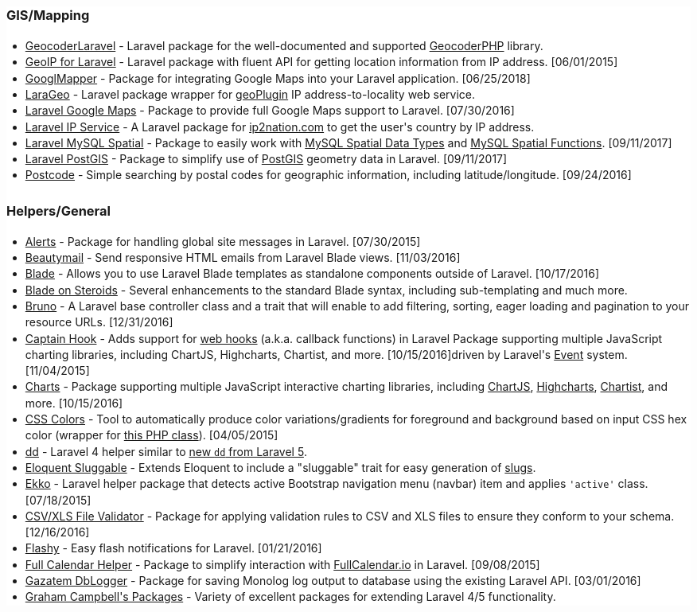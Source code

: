 ### GIS/Mapping
- [GeocoderLaravel](http://geocoder-php.org/GeocoderLaravel/) - Laravel package for the well-documented and supported [GeocoderPHP](http://geocoder-php.org/Geocoder/) library.
- [GeoIP for Laravel](http://www.darwinbiler.com/laravel-4-freegeoip/) - Laravel package with fluent API for getting location information from IP address. \[06/01/2015\]
- [GooglMapper](https://github.com/bradcornford/Googlmapper) - Package for integrating Google Maps into your Laravel application. \[06/25/2018\]
- [LaraGeo](https://github.com/Fuhrmann/larageo-plugin) - Laravel package wrapper for [geoPlugin](http://www.geoplugin.com/webservices/json) IP address-to-locality web service.
- [Laravel Google Maps](https://github.com/farhanwazir/laravelgooglemaps) - Package to provide full Google Maps support to Laravel. \[07/30/2016\]
- [Laravel IP Service](https://github.com/dimsav/laravel-ip-service) - A Laravel package for [ip2nation.com](http://ip2nation.com/) to get the user's country by IP address.
- [Laravel MySQL Spatial](https://github.com/grimzy/laravel-mysql-spatial) - Package to easily work with [MySQL Spatial Data Types](https://dev.mysql.com/doc/refman/5.7/en/spatial-datatypes.html) and [MySQL Spatial Functions](https://dev.mysql.com/doc/refman/5.7/en/spatial-function-reference.html). \[09/11/2017\]
- [Laravel PostGIS](https://github.com/njbarrett/laravel-postgis) - Package to simplify use of [PostGIS](http://postgis.net/) geometry data in Laravel. \[09/11/2017\]
- [Postcode](https://github.com/garygreen/Postcode) - Simple searching by postal codes for geographic information, including latitude/longitude. \[09/24/2016\]

### Helpers/General
- [Alerts](https://github.com/prologuephp/alerts) - Package for handling global site messages in Laravel. \[07/30/2015\]
- [Beautymail](https://github.com/Snowfire/Beautymail) - Send responsive HTML emails from Laravel Blade views. \[11/03/2016\]
- [Blade](https://github.com/duncan3dc/blade) - Allows you to use Laravel Blade templates as standalone components outside of Laravel. \[10/17/2016\]
- [Blade on Steroids](https://github.com/antonioribeiro/steroids) - Several enhancements to the standard Blade syntax, including sub-templating and much more.
- [Bruno](https://github.com/esbenp/bruno) - A Laravel base controller class and a trait that will enable to add filtering, sorting, eager loading and pagination to your resource URLs. \[12/31/2016\]
- [Captain Hook](https://github.com/mpociot/captainhook) - Adds support for [web hooks](https://en.wikipedia.org/wiki/Webhook) (a.k.a. callback functions) in Laravel  Package supporting multiple JavaScript charting libraries, including ChartJS, Highcharts, Chartist, and more. \[10/15/2016\]driven by Laravel's [Event](http://laravel.com/docs/5.1/events) system. \[11/04/2015\]
- [Charts](https://github.com/ConsoleTVs/Charts) - Package supporting multiple JavaScript interactive charting libraries, including [ChartJS](http://www.chartjs.org/), [Highcharts](http://www.highcharts.com/), [Chartist](https://github.com/gionkunz/chartist-js), and more. \[10/15/2016\]
- [CSS Colors](https://github.com/SoapBox/css-colors) - Tool to automatically produce color variations/gradients for foreground and background based on input CSS hex color (wrapper for [this PHP class](http://www.barelyfitz.com/projects/css-color/)).  \[04/05/2015\] 
- [dd](https://github.com/marktopper/dd) - Laravel 4 helper similar to [new `dd` from Laravel 5](https://laravel-news.com/2014/12/laravel-5-dd-gets-upgrade/).
- [Eloquent Sluggable](https://github.com/cviebrock/eloquent-sluggable) - Extends Eloquent to include a "sluggable" trait for easy generation of [slugs](http://en.wikipedia.org/wiki/Semantic_URL#Slug).
- [Ekko](https://github.com/laravelista/Ekko) - Laravel helper package that detects active Bootstrap navigation menu (navbar) item and applies `'active'` class. \[07/18/2015\]
- [CSV/XLS File Validator](https://github.com/mdcass/file-validator) - Package for applying validation rules to CSV and XLS files to ensure they conform to your schema. \[12/16/2016\]
- [Flashy](https://github.com/mercuryseries/flashy) - Easy flash notifications for Laravel. \[01/21/2016\]
- [Full Calendar Helper](https://github.com/maddhatter/laravel-fullcalendar) - Package to simplify interaction with [FullCalendar.io](http://fullcalendar.io/) in Laravel. \[09/08/2015\]
- [Gazatem DbLogger](http://www.gazatem.com/) - Package for saving Monolog log output to database using the existing Laravel API. \[03/01/2016\]
- [Graham Campbell's Packages](https://grahamjcampbell.co.uk/) - Variety of excellent packages for extending Laravel 4/5 functionality.